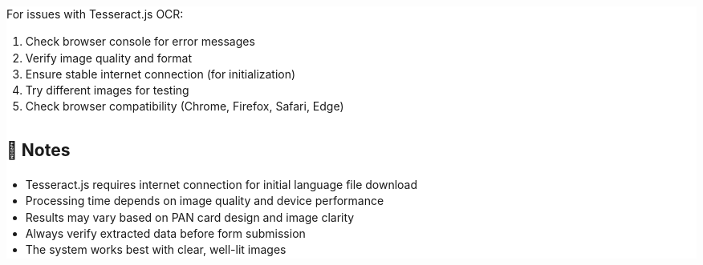 For issues with Tesseract.js OCR:

1. Check browser console for error messages
2. Verify image quality and format
3. Ensure stable internet connection (for initialization)
4. Try different images for testing
5. Check browser compatibility (Chrome, Firefox, Safari, Edge)

## 📝 Notes

- Tesseract.js requires internet connection for initial language file download
- Processing time depends on image quality and device performance
- Results may vary based on PAN card design and image clarity
- Always verify extracted data before form submission
- The system works best with clear, well-lit images 